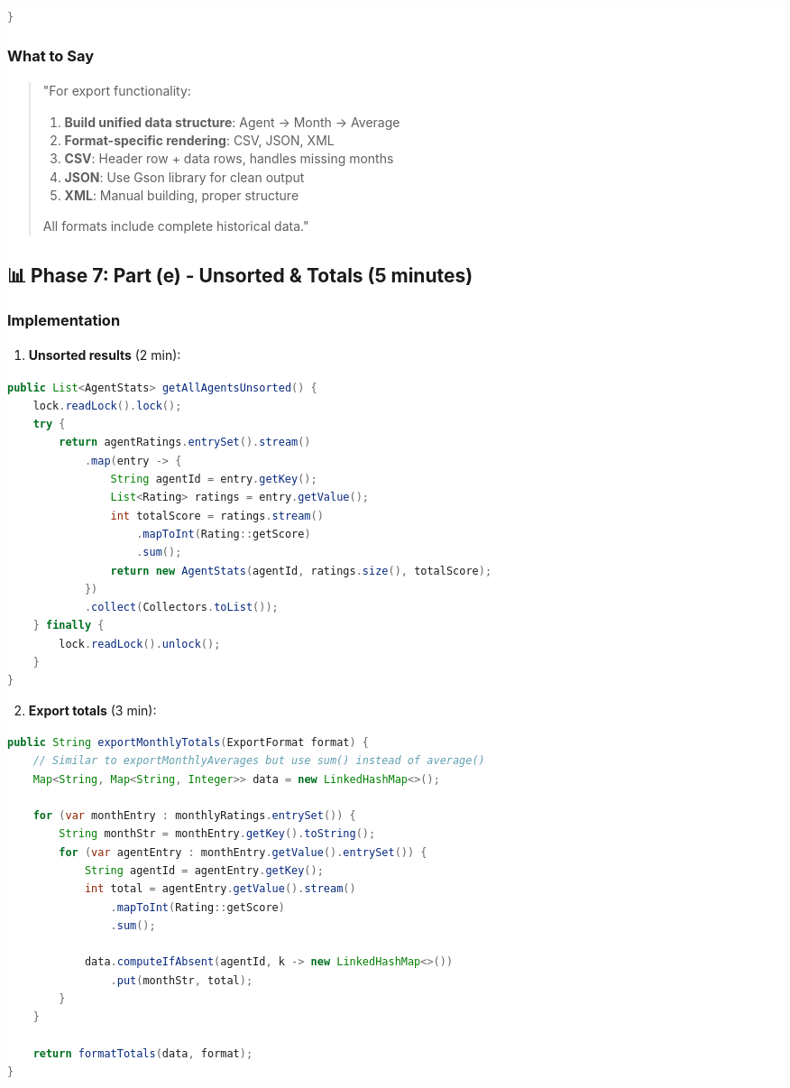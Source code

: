```java
}
```

### What to Say

> "For export functionality:
> 
> 1. **Build unified data structure**: Agent → Month → Average
> 2. **Format-specific rendering**: CSV, JSON, XML
> 3. **CSV**: Header row + data rows, handles missing months
> 4. **JSON**: Use Gson library for clean output
> 5. **XML**: Manual building, proper structure
> 
> All formats include complete historical data."

## 📊 Phase 7: Part (e) - Unsorted & Totals (5 minutes)

### Implementation

1. **Unsorted results** (2 min):
```java
public List<AgentStats> getAllAgentsUnsorted() {
    lock.readLock().lock();
    try {
        return agentRatings.entrySet().stream()
            .map(entry -> {
                String agentId = entry.getKey();
                List<Rating> ratings = entry.getValue();
                int totalScore = ratings.stream()
                    .mapToInt(Rating::getScore)
                    .sum();
                return new AgentStats(agentId, ratings.size(), totalScore);
            })
            .collect(Collectors.toList());
    } finally {
        lock.readLock().unlock();
    }
}
```

2. **Export totals** (3 min):
```java
public String exportMonthlyTotals(ExportFormat format) {
    // Similar to exportMonthlyAverages but use sum() instead of average()
    Map<String, Map<String, Integer>> data = new LinkedHashMap<>();
    
    for (var monthEntry : monthlyRatings.entrySet()) {
        String monthStr = monthEntry.getKey().toString();
        for (var agentEntry : monthEntry.getValue().entrySet()) {
            String agentId = agentEntry.getKey();
            int total = agentEntry.getValue().stream()
                .mapToInt(Rating::getScore)
                .sum();
            
            data.computeIfAbsent(agentId, k -> new LinkedHashMap<>())
                .put(monthStr, total);
        }
    }
    
    return formatTotals(data, format);
}
```

